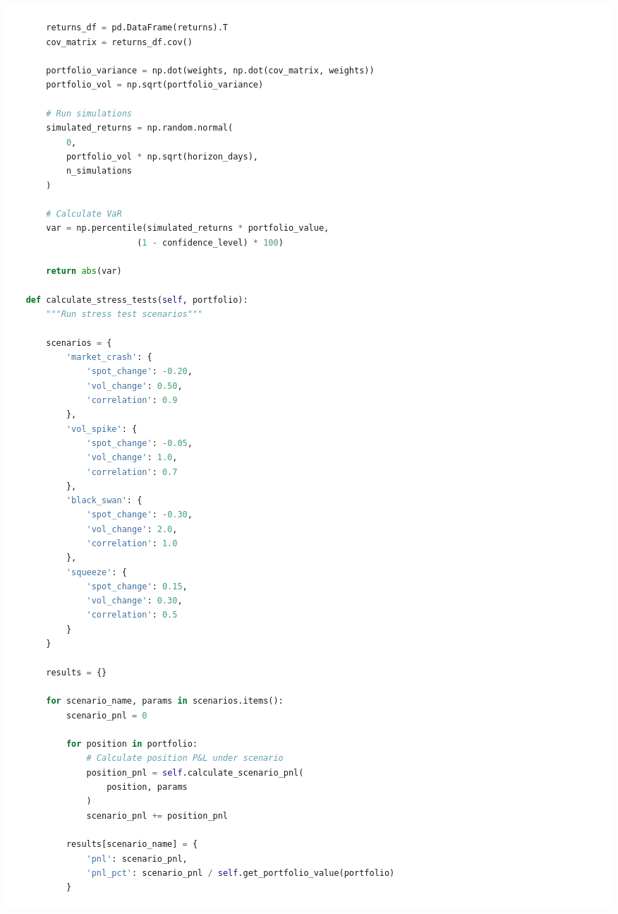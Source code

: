 ```python
            
        returns_df = pd.DataFrame(returns).T
        cov_matrix = returns_df.cov()
        
        portfolio_variance = np.dot(weights, np.dot(cov_matrix, weights))
        portfolio_vol = np.sqrt(portfolio_variance)
        
        # Run simulations
        simulated_returns = np.random.normal(
            0, 
            portfolio_vol * np.sqrt(horizon_days),
            n_simulations
        )
        
        # Calculate VaR
        var = np.percentile(simulated_returns * portfolio_value,
                          (1 - confidence_level) * 100)
        
        return abs(var)
        
    def calculate_stress_tests(self, portfolio):
        """Run stress test scenarios"""
        
        scenarios = {
            'market_crash': {
                'spot_change': -0.20,
                'vol_change': 0.50,
                'correlation': 0.9
            },
            'vol_spike': {
                'spot_change': -0.05,
                'vol_change': 1.0,
                'correlation': 0.7
            },
            'black_swan': {
                'spot_change': -0.30,
                'vol_change': 2.0,
                'correlation': 1.0
            },
            'squeeze': {
                'spot_change': 0.15,
                'vol_change': 0.30,
                'correlation': 0.5
            }
        }
        
        results = {}
        
        for scenario_name, params in scenarios.items():
            scenario_pnl = 0
            
            for position in portfolio:
                # Calculate position P&L under scenario
                position_pnl = self.calculate_scenario_pnl(
                    position, params
                )
                scenario_pnl += position_pnl
                
            results[scenario_name] = {
                'pnl': scenario_pnl,
                'pnl_pct': scenario_pnl / self.get_portfolio_value(portfolio)
            }
            
```